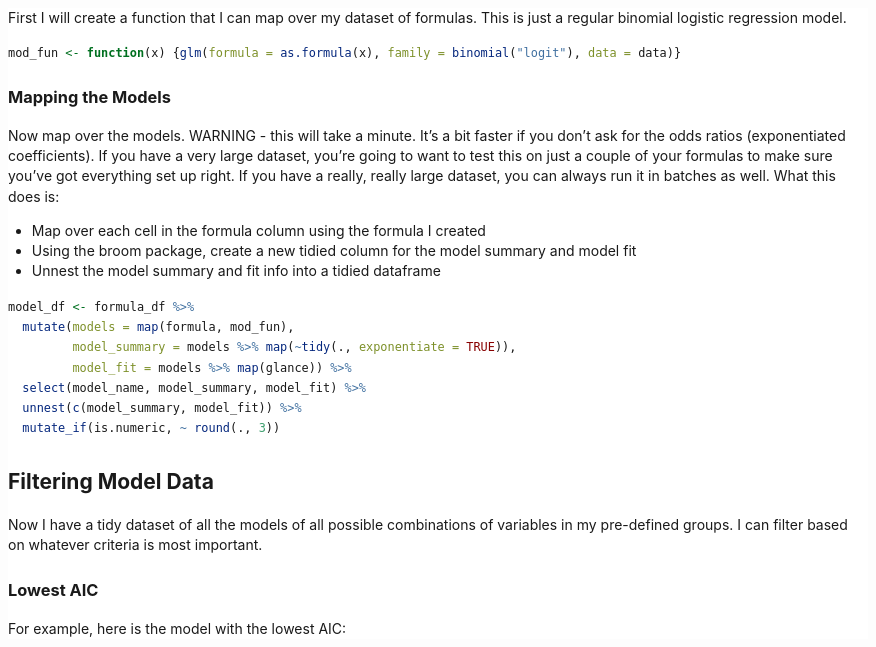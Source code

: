 First I will create a function that I can map over my dataset of formulas. This is just a regular binomial logistic regression model.

``` r
mod_fun <- function(x) {glm(formula = as.formula(x), family = binomial("logit"), data = data)}
```

### Mapping the Models

Now map over the models. WARNING - this will take a minute. It’s a bit faster if you don’t ask for the odds ratios (exponentiated coefficients). If you have a very large dataset, you’re going to want to test this on just a couple of your formulas to make sure you’ve got everything set up right. If you have a really, really large dataset, you can always run it in batches as well. What this does is:

-   Map over each cell in the formula column using the formula I created
-   Using the broom package, create a new tidied column for the model summary and model fit
-   Unnest the model summary and fit info into a tidied dataframe

``` r
model_df <- formula_df %>% 
  mutate(models = map(formula, mod_fun), 
         model_summary = models %>% map(~tidy(., exponentiate = TRUE)), 
         model_fit = models %>% map(glance)) %>%
  select(model_name, model_summary, model_fit) %>%
  unnest(c(model_summary, model_fit)) %>%
  mutate_if(is.numeric, ~ round(., 3))
```

## Filtering Model Data

Now I have a tidy dataset of all the models of all possible combinations of variables in my pre-defined groups. I can filter based on whatever criteria is most important.

### Lowest AIC

For example, here is the model with the lowest AIC:

<div id="htmlwidget-7" class="reactable html-widget" style="width:auto;height:auto;"></div>
<script type="application/json" data-for="htmlwidget-7">{"x":{"tag":{"name":"Reactable","attribs":{"data":{"model_name":[4925,4925,4925,4925,4925,4925],"term":["(Intercept)","total_working_years","marital_statusMarried","marital_statusSingle","years_with_curr_manager","avg_weekly_hours"],"estimate":[0.113,0.948,1.323,3.133,0.914,1.093],"std.error":[0.397,0.008,0.133,0.131,0.016,0.007],"statistic":[-5.496,-6.88,2.101,8.694,-5.496,13.134],"p.value":[0,0,0.036,0,0,0],"null.deviance":[3860.701,3860.701,3860.701,3860.701,3860.701,3860.701],"df.null":[4375,4375,4375,4375,4375,4375],"logLik":[-1651.434,-1651.434,-1651.434,-1651.434,-1651.434,-1651.434],"AIC":[3330.869,3330.869,3330.869,3330.869,3330.869,3330.869],"BIC":[3420.243,3420.243,3420.243,3420.243,3420.243,3420.243],"deviance":[3302.869,3302.869,3302.869,3302.869,3302.869,3302.869],"df.residual":[4362,4362,4362,4362,4362,4362],"nobs":[4376,4376,4376,4376,4376,4376]},"columns":[{"accessor":"model_name","name":"model_name","type":"numeric"},{"accessor":"term","name":"term","type":"character"},{"accessor":"estimate","name":"estimate","type":"numeric"},{"accessor":"std.error","name":"std.error","type":"numeric"},{"accessor":"statistic","name":"statistic","type":"numeric"},{"accessor":"p.value","name":"p.value","type":"numeric"},{"accessor":"null.deviance","name":"null.deviance","type":"numeric"},{"accessor":"df.null","name":"df.null","type":"numeric"},{"accessor":"logLik","name":"logLik","type":"numeric"},{"accessor":"AIC","name":"AIC","type":"numeric"},{"accessor":"BIC","name":"BIC","type":"numeric"},{"accessor":"deviance","name":"deviance","type":"numeric"},{"accessor":"df.residual","name":"df.residual","type":"numeric"},{"accessor":"nobs","name":"nobs","type":"numeric"}],"defaultPageSize":10,"paginationType":"numbers","showPageInfo":true,"minRows":1,"highlight":true,"bordered":true,"striped":true,"compact":true,"nowrap":true,"dataKey":"e8dce4c8b83f08f72089361796e61465","key":"e8dce4c8b83f08f72089361796e61465"},"children":[]},"class":"reactR_markup"},"evals":[],"jsHooks":[]}</script>
